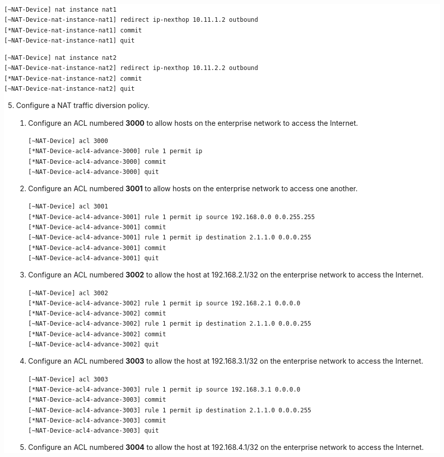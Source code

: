    
   ```
   [~NAT-Device] nat instance nat1
   [~NAT-Device-nat-instance-nat1] redirect ip-nexthop 10.11.1.2 outbound
   [*NAT-Device-nat-instance-nat1] commit
   [~NAT-Device-nat-instance-nat1] quit
   ```
   ```
   [~NAT-Device] nat instance nat2
   [~NAT-Device-nat-instance-nat2] redirect ip-nexthop 10.11.2.2 outbound
   [*NAT-Device-nat-instance-nat2] commit
   [~NAT-Device-nat-instance-nat2] quit
   ```
5. Configure a NAT traffic diversion policy.
   1. Configure an ACL numbered **3000** to allow hosts on the enterprise network to access the Internet.
      
      
      ```
      [~NAT-Device] acl 3000
      [*NAT-Device-acl4-advance-3000] rule 1 permit ip
      [*NAT-Device-acl4-advance-3000] commit
      [~NAT-Device-acl4-advance-3000] quit
      ```
   2. Configure an ACL numbered **3001** to allow hosts on the enterprise network to access one another.
      
      
      ```
      [~NAT-Device] acl 3001
      [*NAT-Device-acl4-advance-3001] rule 1 permit ip source 192.168.0.0 0.0.255.255
      [*NAT-Device-acl4-advance-3001] commit
      [~NAT-Device-acl4-advance-3001] rule 1 permit ip destination 2.1.1.0 0.0.0.255
      [*NAT-Device-acl4-advance-3001] commit
      [~NAT-Device-acl4-advance-3001] quit
      ```
   3. Configure an ACL numbered **3002** to allow the host at 192.168.2.1/32 on the enterprise network to access the Internet.
      
      
      ```
      [~NAT-Device] acl 3002
      [*NAT-Device-acl4-advance-3002] rule 1 permit ip source 192.168.2.1 0.0.0.0
      [*NAT-Device-acl4-advance-3002] commit
      [~NAT-Device-acl4-advance-3002] rule 1 permit ip destination 2.1.1.0 0.0.0.255
      [*NAT-Device-acl4-advance-3002] commit
      [~NAT-Device-acl4-advance-3002] quit
      ```
   4. Configure an ACL numbered **3003** to allow the host at 192.168.3.1/32 on the enterprise network to access the Internet.
      
      
      ```
      [~NAT-Device] acl 3003
      [*NAT-Device-acl4-advance-3003] rule 1 permit ip source 192.168.3.1 0.0.0.0
      [*NAT-Device-acl4-advance-3003] commit
      [~NAT-Device-acl4-advance-3003] rule 1 permit ip destination 2.1.1.0 0.0.0.255
      [*NAT-Device-acl4-advance-3003] commit
      [~NAT-Device-acl4-advance-3003] quit
      ```
   5. Configure an ACL numbered **3004** to allow the host at 192.168.4.1/32 on the enterprise network to access the Internet.
      